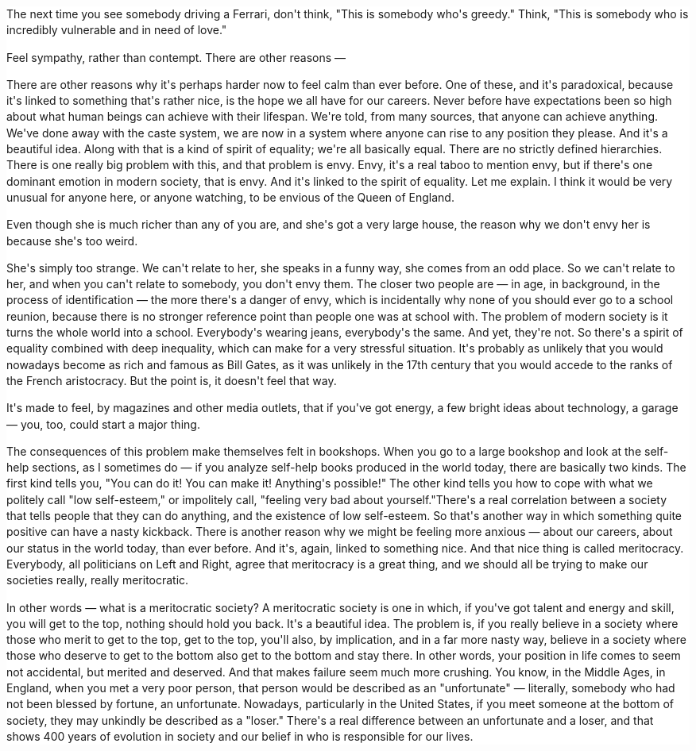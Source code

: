 The next time you see somebody driving a Ferrari, don't think, "This is somebody who's
greedy." Think, "This is somebody who is incredibly vulnerable and in need of
love."

Feel sympathy, rather than contempt. There are other reasons —

There are other reasons why it's perhaps harder now to feel calm than ever before. One of
these, and it's paradoxical, because it's linked to something that's rather nice, is the
hope we all have for our careers. Never before have expectations been so high about what
human beings can achieve with their lifespan. We're told, from many sources, that anyone
can achieve anything. We've done away with the caste system, we are now in a system where
anyone can rise to any position they please. And it's a beautiful idea. Along with that is
a kind of spirit of equality; we're all basically equal. There are no strictly defined
hierarchies. There is one really big problem with this, and that problem is envy. Envy,
it's a real taboo to mention envy, but if there's one dominant emotion in modern society,
that is envy. And it's linked to the spirit of equality. Let me explain. I think it would
be very unusual for anyone here, or anyone watching, to be envious of the Queen of
England.

Even though she is much richer than any of you are, and she's got a very large house, the
reason why we don't envy her is because she's too weird.

She's simply too strange. We can't relate to her, she speaks in a funny way, she comes
from an odd place. So we can't relate to her, and when you can't relate to somebody, you
don't envy them. The closer two people are — in age, in background, in the process of
identification — the more there's a danger of envy, which is incidentally why none of you
should ever go to a school reunion, because there is no stronger reference point than
people one was at school with. The problem of modern society is it turns the whole world
into a school. Everybody's wearing jeans, everybody's the same. And yet, they're not. So
there's a spirit of equality combined with deep inequality, which can make for a very
stressful situation. It's probably as unlikely that you would nowadays become as rich and
famous as Bill Gates, as it was unlikely in the 17th century that you would accede to the
ranks of the French aristocracy. But the point is, it doesn't feel that
way.

It's made to feel, by magazines and other media outlets, that if you've got energy, a few
bright ideas about technology, a garage — you, too, could start a major
thing.

The consequences of this problem make themselves felt in bookshops. When you go to a large
bookshop and look at the self-help sections, as I sometimes do — if you analyze self-help
books produced in the world today, there are basically two kinds. The first kind tells
you, "You can do it! You can make it! Anything's possible!" The other kind tells you how
to cope with what we politely call "low self-esteem," or impolitely call, "feeling very
bad about yourself."There's a real correlation between a society that tells people that
they can do anything, and the existence of low self-esteem. So that's another way in which
something quite positive can have a nasty kickback. There is another reason why we might
be feeling more anxious — about our careers, about our status in the world today, than
ever before. And it's, again, linked to something nice. And that nice thing is called
meritocracy. Everybody, all politicians on Left and Right, agree that meritocracy is a
great thing, and we should all be trying to make our societies really, really
meritocratic.

In other words — what is a meritocratic society? A meritocratic society is one in which,
if you've got talent and energy and skill, you will get to the top, nothing should hold
you back. It's a beautiful idea. The problem is, if you really believe in a society where
those who merit to get to the top, get to the top, you'll also, by implication, and in a
far more nasty way, believe in a society where those who deserve to get to the bottom also
get to the bottom and stay there. In other words, your position in life comes to seem not
accidental, but merited and deserved. And that makes failure seem much more crushing. You
know, in the Middle Ages, in England, when you met a very poor person, that person would
be described as an "unfortunate" — literally, somebody who had not been blessed by
fortune, an unfortunate. Nowadays, particularly in the United States, if you meet someone
at the bottom of society, they may unkindly be described as a "loser." There's a real
difference between an unfortunate and a loser, and that shows 400 years of evolution in
society and our belief in who is responsible for our lives.

